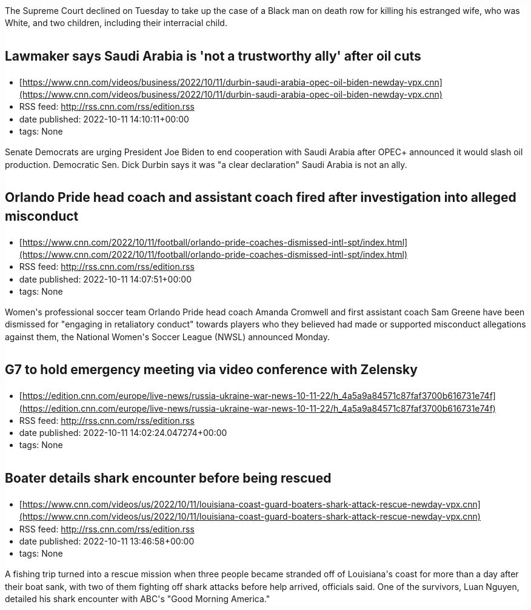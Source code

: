 The Supreme Court declined on Tuesday to take up the case of a Black man on death row for killing his estranged wife, who was White, and two children, including their interracial child.

## Lawmaker says Saudi Arabia is 'not a trustworthy ally' after oil cuts
 - [https://www.cnn.com/videos/business/2022/10/11/durbin-saudi-arabia-opec-oil-biden-newday-vpx.cnn](https://www.cnn.com/videos/business/2022/10/11/durbin-saudi-arabia-opec-oil-biden-newday-vpx.cnn)
 - RSS feed: http://rss.cnn.com/rss/edition.rss
 - date published: 2022-10-11 14:10:11+00:00
 - tags: None

Senate Democrats are urging President Joe Biden to end cooperation with Saudi Arabia after OPEC+ announced it would slash oil production. Democratic Sen. Dick Durbin says it was "a clear declaration" Saudi Arabia is not an ally.

## Orlando Pride head coach and assistant coach fired after investigation into alleged misconduct
 - [https://www.cnn.com/2022/10/11/football/orlando-pride-coaches-dismissed-intl-spt/index.html](https://www.cnn.com/2022/10/11/football/orlando-pride-coaches-dismissed-intl-spt/index.html)
 - RSS feed: http://rss.cnn.com/rss/edition.rss
 - date published: 2022-10-11 14:07:51+00:00
 - tags: None

Women's professional soccer team Orlando Pride head coach Amanda Cromwell and first assistant coach Sam Greene have been dismissed for "engaging in retaliatory conduct" towards players who they believed had made or supported misconduct allegations against them, the National Women's Soccer League (NWSL) announced Monday.

## G7 to hold emergency meeting via video conference with Zelensky
 - [https://edition.cnn.com/europe/live-news/russia-ukraine-war-news-10-11-22/h_4a5a9a84571c87faf3700b616731e74f](https://edition.cnn.com/europe/live-news/russia-ukraine-war-news-10-11-22/h_4a5a9a84571c87faf3700b616731e74f)
 - RSS feed: http://rss.cnn.com/rss/edition.rss
 - date published: 2022-10-11 14:02:24.047274+00:00
 - tags: None



## Boater details shark encounter before being rescued
 - [https://www.cnn.com/videos/us/2022/10/11/louisiana-coast-guard-boaters-shark-attack-rescue-newday-vpx.cnn](https://www.cnn.com/videos/us/2022/10/11/louisiana-coast-guard-boaters-shark-attack-rescue-newday-vpx.cnn)
 - RSS feed: http://rss.cnn.com/rss/edition.rss
 - date published: 2022-10-11 13:46:58+00:00
 - tags: None

A fishing trip turned into a rescue mission when three people became stranded off of Louisiana's coast for more than a day after their boat sank, with two of them fighting off shark attacks before help arrived, officials said. One of the survivors, Luan Nguyen, detailed his shark encounter with ABC's "Good Morning America."

